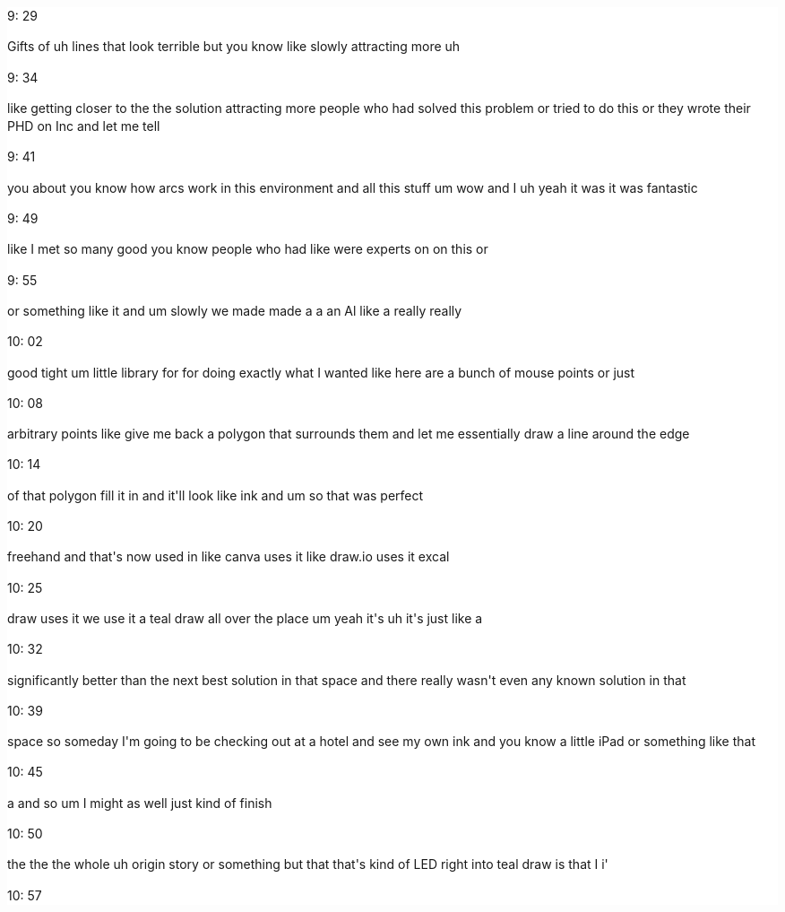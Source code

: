   9: 29

Gifts of uh lines that look terrible but you know like slowly attracting more uh

  9: 34

like getting closer to the the solution attracting more people who had solved this problem or tried to do this or they wrote their PHD on Inc and let me tell

  9: 41

you about you know how arcs work in this environment and all this stuff um wow and I uh yeah it was it was fantastic

  9: 49

like I met so many good you know people who had like were experts on on this or

  9: 55

or something like it and um slowly we made made a a an Al like a really really

  10: 02

good tight um little library for for doing exactly what I wanted like here are a bunch of mouse points or just

  10: 08

arbitrary points like give me back a polygon that surrounds them and let me essentially draw a line around the edge

  10: 14

of that polygon fill it in and it'll look like ink and um so that was perfect

  10: 20

freehand and that's now used in like canva uses it like draw.io uses it excal

  10: 25

draw uses it we use it a teal draw all over the place um yeah it's uh it's just like a

  10: 32

significantly better than the next best solution in that space and there really wasn't even any known solution in that

  10: 39

space so someday I'm going to be checking out at a hotel and see my own ink and you know a little iPad or something like that

  10: 45

a and so um I might as well just kind of finish

  10: 50

the the the whole uh origin story or something but that that's kind of LED right into teal draw is that I i'

  10: 57
